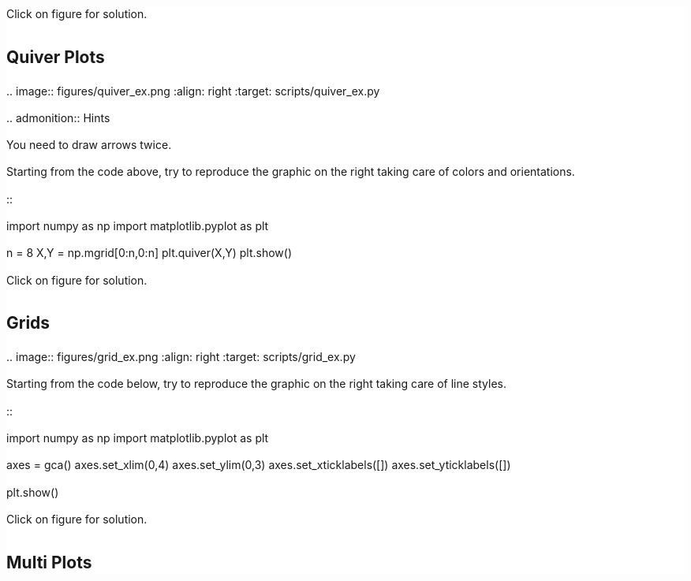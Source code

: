 Click on figure for solution.



Quiver Plots
------------

.. image:: figures/quiver_ex.png
   :align: right
   :target: scripts/quiver_ex.py

.. admonition:: Hints

   You need to draw arrows twice.

Starting from the code above, try to reproduce the graphic on the right taking
care of colors and orientations.

::

   import numpy as np
   import matplotlib.pyplot as plt

   n = 8
   X,Y = np.mgrid[0:n,0:n]
   plt.quiver(X,Y)
   plt.show()

Click on figure for solution.



Grids
-----

.. image:: figures/grid_ex.png
   :align: right
   :target: scripts/grid_ex.py


Starting from the code below, try to reproduce the graphic on the right taking
care of line styles.

::

   import numpy as np
   import matplotlib.pyplot as plt

   axes = gca()
   axes.set_xlim(0,4)
   axes.set_ylim(0,3)
   axes.set_xticklabels([])
   axes.set_yticklabels([])

   plt.show()

Click on figure for solution.


Multi Plots
-----------
